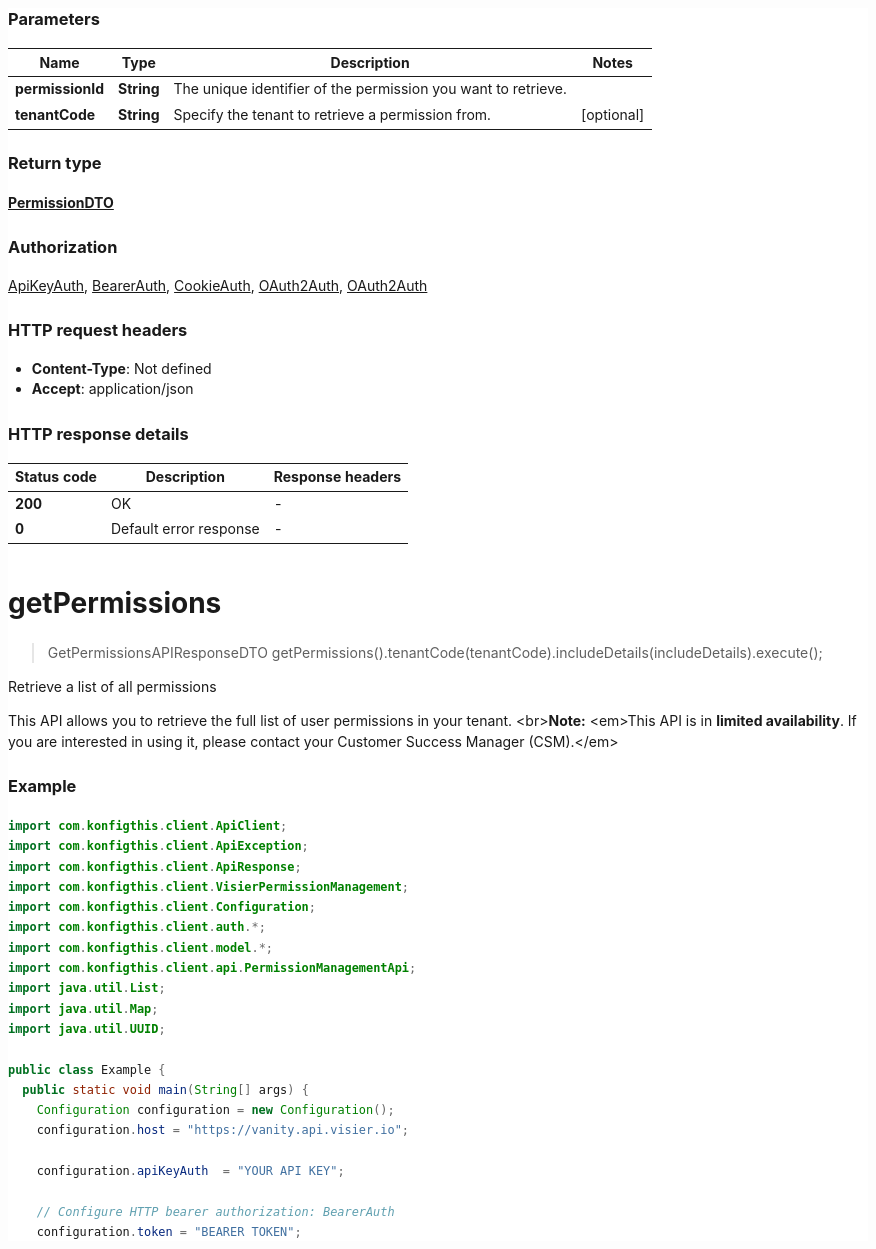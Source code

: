 ### Parameters

| Name | Type | Description  | Notes |
|------------- | ------------- | ------------- | -------------|
| **permissionId** | **String**| The unique identifier of the permission you want to retrieve. | |
| **tenantCode** | **String**| Specify the tenant to retrieve a permission from. | [optional] |

### Return type

[**PermissionDTO**](PermissionDTO.md)

### Authorization

[ApiKeyAuth](../README.md#ApiKeyAuth), [BearerAuth](../README.md#BearerAuth), [CookieAuth](../README.md#CookieAuth), [OAuth2Auth](../README.md#OAuth2Auth), [OAuth2Auth](../README.md#OAuth2Auth)

### HTTP request headers

 - **Content-Type**: Not defined
 - **Accept**: application/json

### HTTP response details
| Status code | Description | Response headers |
|-------------|-------------|------------------|
| **200** | OK |  -  |
| **0** | Default error response |  -  |

<a name="getPermissions"></a>
# **getPermissions**
> GetPermissionsAPIResponseDTO getPermissions().tenantCode(tenantCode).includeDetails(includeDetails).execute();

Retrieve a list of all permissions

This API allows you to retrieve the full list of user permissions in your tenant.   &lt;br&gt;**Note:** &lt;em&gt;This API is in **limited availability**. If you are interested in using it, please contact your Customer Success Manager (CSM).&lt;/em&gt;

### Example
```java
import com.konfigthis.client.ApiClient;
import com.konfigthis.client.ApiException;
import com.konfigthis.client.ApiResponse;
import com.konfigthis.client.VisierPermissionManagement;
import com.konfigthis.client.Configuration;
import com.konfigthis.client.auth.*;
import com.konfigthis.client.model.*;
import com.konfigthis.client.api.PermissionManagementApi;
import java.util.List;
import java.util.Map;
import java.util.UUID;

public class Example {
  public static void main(String[] args) {
    Configuration configuration = new Configuration();
    configuration.host = "https://vanity.api.visier.io";
    
    configuration.apiKeyAuth  = "YOUR API KEY";
    
    // Configure HTTP bearer authorization: BearerAuth
    configuration.token = "BEARER TOKEN";
```